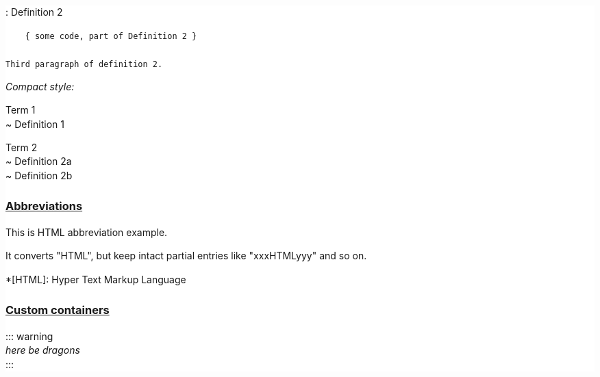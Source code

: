 : Definition 2

```
    { some code, part of Definition 2 }

Third paragraph of definition 2.
```

_Compact style:_

Term 1  
~ Definition 1

Term 2  
~ Definition 2a  
~ Definition 2b

### [Abbreviations](https://github.com/markdown-it/markdown-it-abbr)

This is HTML abbreviation example.

It converts "HTML", but keep intact partial entries like "xxxHTMLyyy" and so on.

\*\[HTML\]: Hyper Text Markup Language

### [Custom containers](https://github.com/markdown-it/markdown-it-container)

::: warning  
_here be dragons_  
:::
